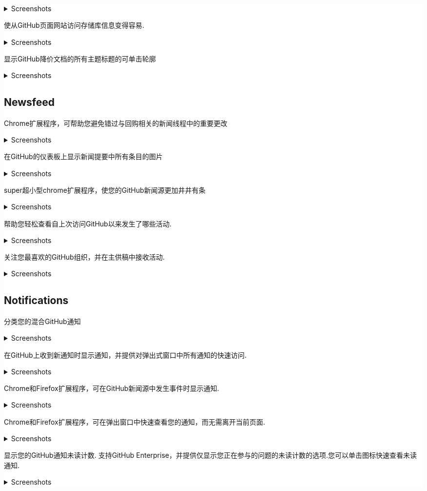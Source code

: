 <details><summary>Screenshots</summary></details>


使从GitHub页面网站访问存储库信息变得容易.

<details><summary>Screenshots</summary></details>


显示GitHub降价文档的所有主题标题的可单击轮廓

<details><summary>Screenshots</summary></details>

## Newsfeed


Chrome扩展程序，可帮助您避免错过与回购相关的新闻线程中的重要更改

<details><summary>Screenshots</summary></details>


在GitHub的仪表板上显示新闻提要中所有条目的图片

<details><summary>Screenshots</summary></details>


super超小型chrome扩展程序，使您的GitHub新闻源更加井井有条

<details><summary>Screenshots</summary></details>


帮助您轻松查看自上次访问GitHub以来发生了哪些活动.

<details><summary>Screenshots</summary></details>


关注您最喜欢的GitHub组织，并在主供稿中接收活动.

<details><summary>Screenshots</summary></details>


## Notifications


分类您的混合GitHub通知

<details><summary>Screenshots</summary></details>


在GitHub上收到新通知时显示通知，并提供对弹出式窗口中所有通知的快速访问.

<details><summary>Screenshots</summary></details>


Chrome和Firefox扩展程序，可在GitHub新闻源中发生事件时显示通知.

<details><summary>Screenshots</summary></details>



Chrome和Firefox扩展程序，可在弹出窗口中快速查看您的通知，而无需离开当前页面.

<details><summary>Screenshots</summary></details>


 显示您的GitHub通知未读计数.  支持GitHub Enterprise，并提供仅显示您正在参与的问题的未读计数的选项.您可以单击图标快速查看未读通知.

<details><summary>Screenshots</summary></details>
